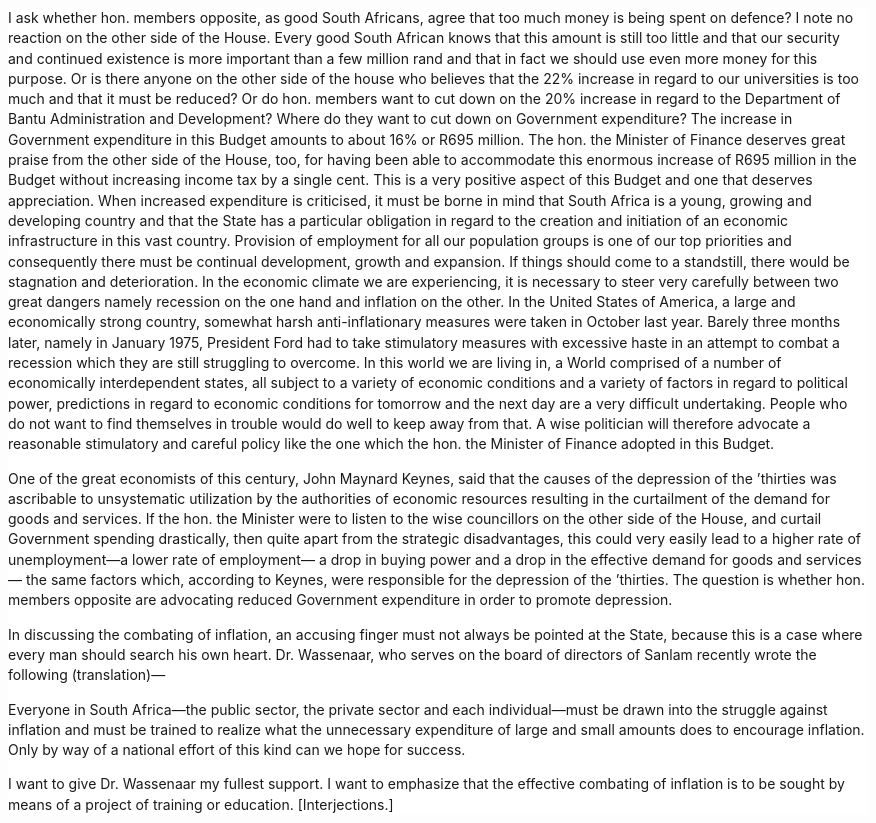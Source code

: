 <p>I ask whether hon. members opposite, as good South Africans, agree that too much money is being spent on defence&#x003F; I note no reaction on the other side of the House. Every good South African knows that this amount is still too little and that our security and continued existence is more important than a few million rand and that in fact we should use even more money for this purpose. Or is there anyone on the other side of the house who believes that the 22% increase in regard to our universities is too much and that it must be reduced&#x003F; Or do hon. members want to cut down on the 20% increase in regard to the Department of Bantu Administration and Development&#x003F; Where do they want to cut down on Government expenditure&#x003F; The increase in Government expenditure in this Budget amounts to about 16% or R695 million. The hon. the Minister of Finance deserves great praise from the other side of the House, too, for having been able to accommodate this enormous increase of R695 million in the Budget without increasing income tax by a single cent. This is a very positive aspect of this Budget and one that deserves appreciation. When increased expenditure is criticised, it must be borne in mind that South Africa is a young, growing and developing country and that the State has a particular obligation in regard to the creation and initiation of an economic infrastructure in this vast country. Provision of employment for all our population groups is one of our top priorities and consequently there must be continual development, growth and expansion. If things should come to a standstill, there would be stagnation and deterioration. In the economic climate we are experiencing, it is necessary to steer very carefully between two great dangers namely recession on the one hand and inflation on the other. In the United States of America, a large and economically strong country, somewhat harsh anti-inflationary measures were taken in October last year. Barely three months later, namely in January 1975, President Ford had to take stimulatory measures with excessive haste in an attempt to combat a recession which they are still struggling to overcome. In this world we are living in, a World comprised of a number of economically interdependent states, all subject to a variety of economic conditions and a variety of factors in regard to political power, predictions in regard to economic conditions for tomorrow and the next day are a very difficult undertaking. People who do not want to find themselves in trouble would do well to keep away from that. A wise politician will therefore advocate a reasonable stimulatory and careful policy like the one which the hon. the Minister of Finance adopted in this Budget.</p>

<p>One of the great economists of this century, John Maynard Keynes, said that the causes of the depression of the &#x2019;thirties was ascribable to unsystematic utilization by the authorities of economic resources resulting in the curtailment of the demand for goods and services. If the hon. the Minister were to listen to the wise councillors on the other side of the House, and curtail Government spending drastically, then quite apart from the strategic disadvantages, this could very easily lead to a higher rate of unemployment&#x2014;a lower rate of employment&#x2014; a drop in buying power and a drop in the effective demand for goods and services&#x2014; the same factors which, according to Keynes, were responsible for the depression of the &#x2019;thirties. The question is whether hon. members opposite are advocating reduced Government expenditure in order to promote depression.</p>

<p>In discussing the combating of inflation, an accusing finger must not always be pointed at the State, because this is a case where every man should search his own heart. Dr. Wassenaar, who serves on the board of directors of Sanlam recently wrote the following (translation)&#x2014;</p>

<block name="quote">Everyone in South Africa&#x2014;the public sector, the private sector and each individual&#x2014;must be drawn into the struggle against inflation and must be trained to realize what the unnecessary expenditure of large and small amounts does to encourage inflation. Only by way of a national effort of this kind can we hope for success.</block>

<p>I want to give Dr. Wassenaar my fullest support. I want to emphasize that the effective combating of inflation is to be sought by means of a project of training or education. [Interjections.]</p>

</speech>
